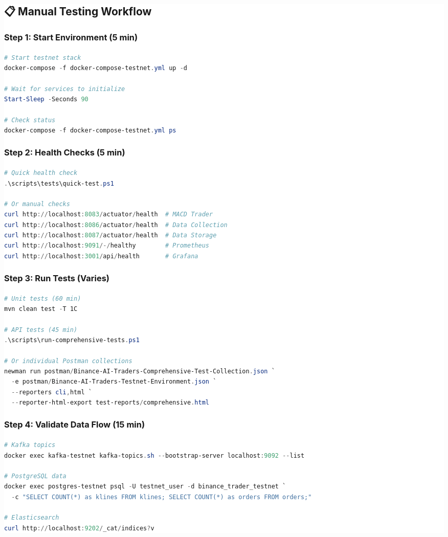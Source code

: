 
## 📋 Manual Testing Workflow

### Step 1: Start Environment (5 min)

```powershell
# Start testnet stack
docker-compose -f docker-compose-testnet.yml up -d

# Wait for services to initialize
Start-Sleep -Seconds 90

# Check status
docker-compose -f docker-compose-testnet.yml ps
```

### Step 2: Health Checks (5 min)

```powershell
# Quick health check
.\scripts\tests\quick-test.ps1

# Or manual checks
curl http://localhost:8083/actuator/health  # MACD Trader
curl http://localhost:8086/actuator/health  # Data Collection
curl http://localhost:8087/actuator/health  # Data Storage
curl http://localhost:9091/-/healthy        # Prometheus
curl http://localhost:3001/api/health       # Grafana
```

### Step 3: Run Tests (Varies)

```powershell
# Unit tests (60 min)
mvn clean test -T 1C

# API tests (45 min)
.\scripts\run-comprehensive-tests.ps1

# Or individual Postman collections
newman run postman/Binance-AI-Traders-Comprehensive-Test-Collection.json `
  -e postman/Binance-AI-Traders-Testnet-Environment.json `
  --reporters cli,html `
  --reporter-html-export test-reports/comprehensive.html
```

### Step 4: Validate Data Flow (15 min)

```powershell
# Kafka topics
docker exec kafka-testnet kafka-topics.sh --bootstrap-server localhost:9092 --list

# PostgreSQL data
docker exec postgres-testnet psql -U testnet_user -d binance_trader_testnet `
  -c "SELECT COUNT(*) as klines FROM klines; SELECT COUNT(*) as orders FROM orders;"

# Elasticsearch
curl http://localhost:9202/_cat/indices?v
```
